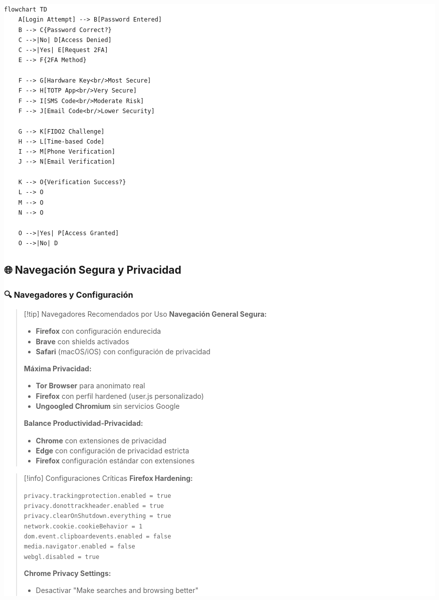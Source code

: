```mermaid
flowchart TD
    A[Login Attempt] --> B[Password Entered]
    B --> C{Password Correct?}
    C -->|No| D[Access Denied]
    C -->|Yes| E[Request 2FA]
    E --> F{2FA Method}
    
    F --> G[Hardware Key<br/>Most Secure]
    F --> H[TOTP App<br/>Very Secure]  
    F --> I[SMS Code<br/>Moderate Risk]
    F --> J[Email Code<br/>Lower Security]
    
    G --> K[FIDO2 Challenge]
    H --> L[Time-based Code]
    I --> M[Phone Verification]
    J --> N[Email Verification]
    
    K --> O{Verification Success?}
    L --> O
    M --> O
    N --> O
    
    O -->|Yes| P[Access Granted]
    O -->|No| D
```

## 🌐 Navegación Segura y Privacidad

### 🔍 Navegadores y Configuración

> [!tip] Navegadores Recomendados por Uso **Navegación General Segura:**
> 
> - **Firefox** con configuración endurecida
> - **Brave** con shields activados
> - **Safari** (macOS/iOS) con configuración de privacidad
> 
> **Máxima Privacidad:**
> 
> - **Tor Browser** para anonimato real
> - **Firefox** con perfil hardened (user.js personalizado)
> - **Ungoogled Chromium** sin servicios Google
> 
> **Balance Productividad-Privacidad:**
> 
> - **Chrome** con extensiones de privacidad
> - **Edge** con configuración de privacidad estricta
> - **Firefox** configuración estándar con extensiones

> [!info] Configuraciones Críticas **Firefox Hardening:**
> 
> ```
> privacy.trackingprotection.enabled = true
> privacy.donottrackheader.enabled = true
> privacy.clearOnShutdown.everything = true
> network.cookie.cookieBehavior = 1
> dom.event.clipboardevents.enabled = false
> media.navigator.enabled = false
> webgl.disabled = true
> ```
> 
> **Chrome Privacy Settings:**
> 
> - Desactivar "Make searches and browsing better"